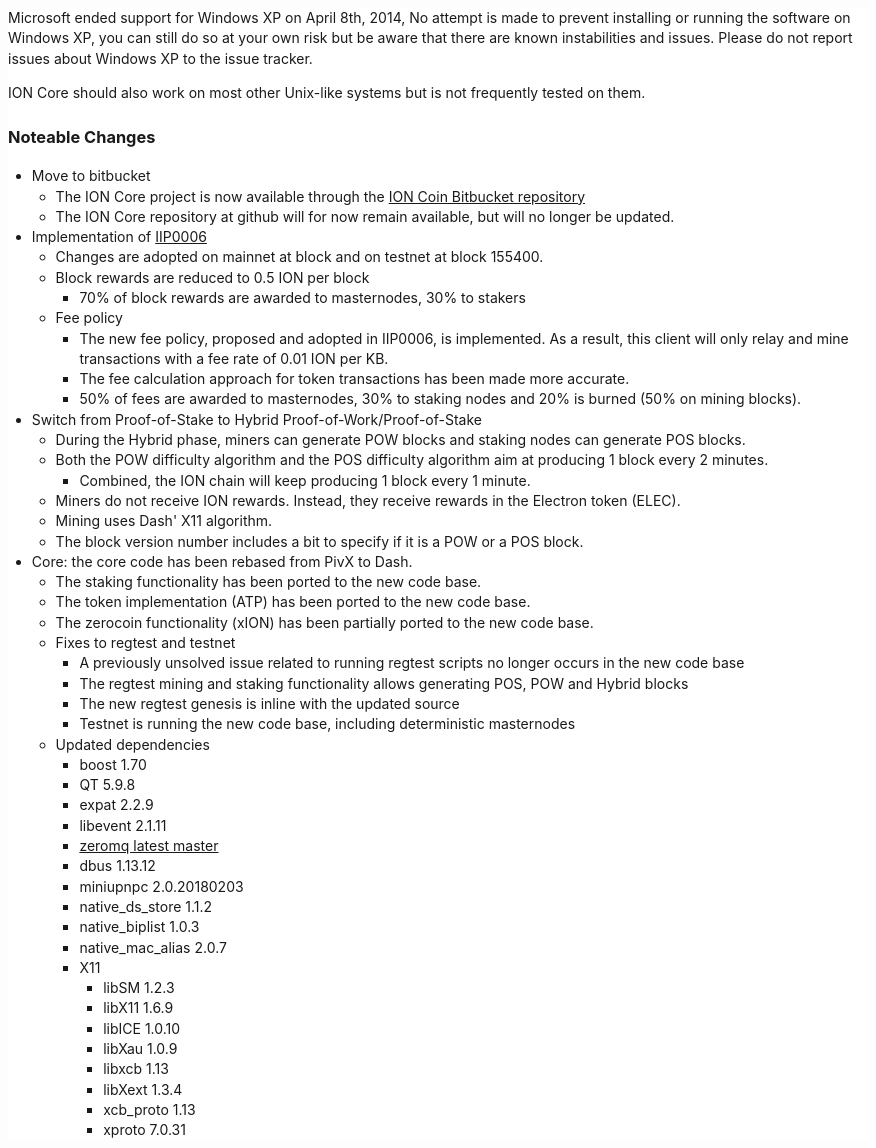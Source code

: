 Microsoft ended support for Windows XP on April 8th, 2014, No attempt is made to prevent installing or running the software on Windows XP, you can still do so at your own risk but be aware that there are known instabilities and issues. Please do not report issues about Windows XP to the issue tracker.

ION Core should also work on most other Unix-like systems but is not frequently tested on them.

### Noteable Changes

- Move to bitbucket
  - The ION Core project is now available through the [ION Coin Bitbucket repository](https://bitbucket.org/ioncoin/ion/)
  - The ION Core repository at github will for now remain available, but will no longer be updated.
- Implementation of [IIP0006](https://github.com/ionomy/iips/blob/master/iip_0006.md)
  - Changes are adopted on mainnet at block <FORKBLOCK> and on testnet at block 155400.
  - Block rewards are reduced to 0.5 ION per block
    - 70% of block rewards are awarded to masternodes, 30% to stakers
  - Fee policy
    - The new fee policy, proposed and adopted in IIP0006, is implemented. As a result, this client will only relay and mine transactions with
      a fee rate of 0.01 ION per KB.
    - The fee calculation approach for token transactions has been made more accurate.
    - 50% of fees are awarded to masternodes, 30% to staking nodes and 20% is burned (50% on mining blocks).
- Switch from Proof-of-Stake to Hybrid Proof-of-Work/Proof-of-Stake
  - During the Hybrid phase, miners can generate POW blocks and staking nodes can generate POS blocks.
  - Both the POW difficulty algorithm and the POS difficulty algorithm aim at producing 1 block every 2 minutes.
    - Combined, the ION chain will keep producing 1 block every 1 minute.
  - Miners do not receive ION rewards. Instead, they receive rewards in the Electron token (ELEC).
  - Mining uses Dash' X11 algorithm.
  - The block version number includes a bit to specify if it is a POW or a POS block.
- Core: the core code has been rebased from PivX to Dash.
  - The staking functionality has been ported to the new code base.
  - The token implementation (ATP) has been ported to the new code base.
  - The zerocoin functionality (xION) has been partially ported to the new code base.
  - Fixes to regtest and testnet
    - A previously unsolved issue related to running regtest scripts no longer occurs in the new code base
    - The regtest mining and staking functionality allows generating POS, POW and Hybrid blocks
    - The new regtest genesis is inline with the updated source
    - Testnet is running the new code base, including deterministic masternodes
  - Updated dependencies
    - boost 1.70
    - QT 5.9.8
    - expat 2.2.9
    - libevent 2.1.11
    - [zeromq latest master](https://github.com/zeromq/libzmq/tree/eb54966cb9393bfd990849231ea7d10e34f6319e)
    - dbus 1.13.12
    - miniupnpc 2.0.20180203
    - native_ds_store 1.1.2
    - native_biplist 1.0.3
    - native_mac_alias 2.0.7
    - X11
      - libSM 1.2.3
      - libX11 1.6.9
      - libICE 1.0.10
      - libXau 1.0.9
      - libxcb 1.13
      - libXext 1.3.4
      - xcb_proto 1.13
      - xproto 7.0.31